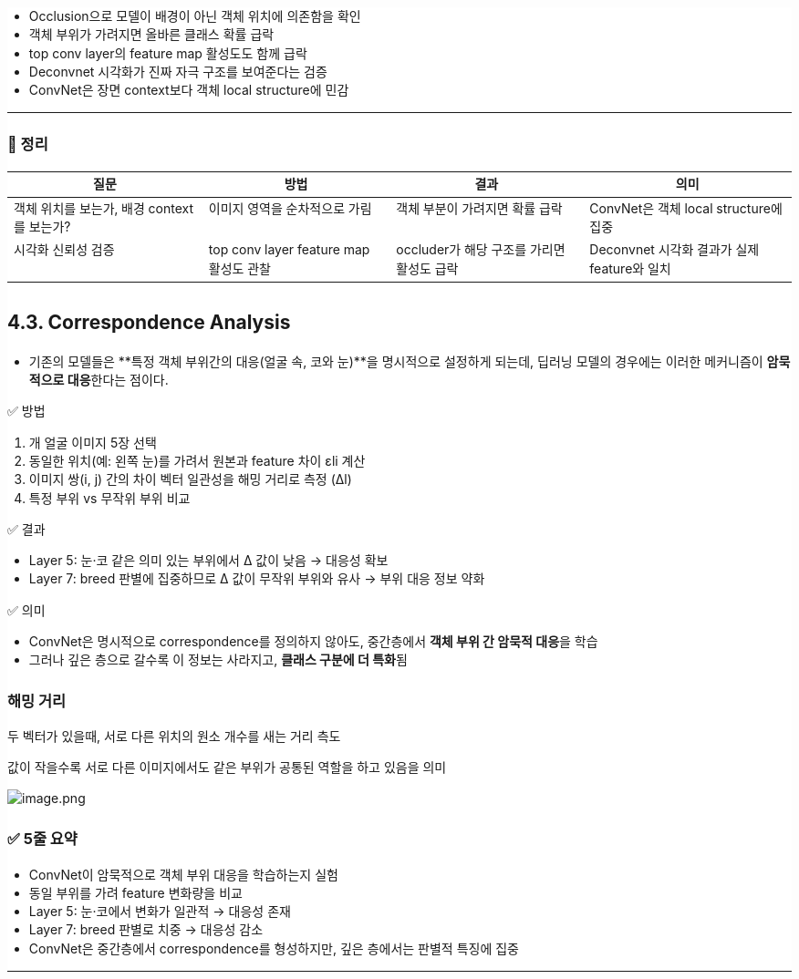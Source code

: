 - Occlusion으로 모델이 배경이 아닌 객체 위치에 의존함을 확인
- 객체 부위가 가려지면 올바른 클래스 확률 급락
- top conv layer의 feature map 활성도도 함께 급락
- Deconvnet 시각화가 진짜 자극 구조를 보여준다는 검증
- ConvNet은 장면 context보다 객체 local structure에 민감

---

### 📌 정리

| 질문                                       | 방법                                   | 결과                                      | 의미                                        |
| ------------------------------------------ | -------------------------------------- | ----------------------------------------- | ------------------------------------------- |
| 객체 위치를 보는가, 배경 context를 보는가? | 이미지 영역을 순차적으로 가림          | 객체 부분이 가려지면 확률 급락            | ConvNet은 객체 local structure에 집중       |
| 시각화 신뢰성 검증                         | top conv layer feature map 활성도 관찰 | occluder가 해당 구조를 가리면 활성도 급락 | Deconvnet 시각화 결과가 실제 feature와 일치 |

## 4.3. Correspondence Analysis

- 기존의 모델들은 **특정 객체 부위간의 대응(얼굴 속, 코와 눈)**을 명시적으로 설정하게 되는데, 딥러닝 모델의 경우에는 이러한 메커니즘이 **암묵적으로 대응**한다는 점이다.

✅ 방법

1. 개 얼굴 이미지 5장 선택
2. 동일한 위치(예: 왼쪽 눈)를 가려서 원본과 feature 차이 εli 계산
3. 이미지 쌍(i, j) 간의 차이 벡터 일관성을 해밍 거리로 측정 (Δl)
4. 특정 부위 vs 무작위 부위 비교

✅ 결과

- Layer 5: 눈·코 같은 의미 있는 부위에서 Δ 값이 낮음 → 대응성 확보
- Layer 7: breed 판별에 집중하므로 Δ 값이 무작위 부위와 유사 → 부위 대응 정보 약화

✅ 의미

- ConvNet은 명시적으로 correspondence를 정의하지 않아도, 중간층에서 **객체 부위 간 암묵적 대응**을 학습
- 그러나 깊은 층으로 갈수록 이 정보는 사라지고, **클래스 구분에 더 특화**됨



### 해밍 거리

두 벡터가 있을때, 서로 다른 위치의 원소 개수를 새는 거리 측도

값이 작을수록 서로 다른 이미지에서도 같은 부위가 공통된 역할을 하고 있음을 의미



![image.png]((ZFNet)%20Visualizing%20and%20Understanding%20Convolutiona%2025ca9b246de18068af2bc450e4cf0526/image%206.png)

### ✅ 5줄 요약

- ConvNet이 암묵적으로 객체 부위 대응을 학습하는지 실험
- 동일 부위를 가려 feature 변화량을 비교
- Layer 5: 눈·코에서 변화가 일관적 → 대응성 존재
- Layer 7: breed 판별로 치중 → 대응성 감소
- ConvNet은 중간층에서 correspondence를 형성하지만, 깊은 층에서는 판별적 특징에 집중

---